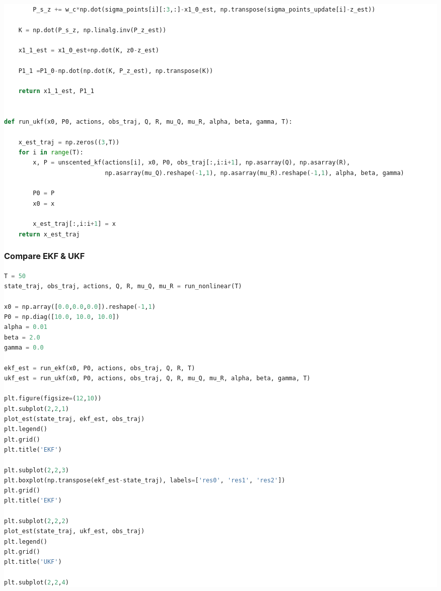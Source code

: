 ```python
        P_s_z += w_c*np.dot(sigma_points[i][:3,:]-x1_0_est, np.transpose(sigma_points_update[i]-z_est))
    
    K = np.dot(P_s_z, np.linalg.inv(P_z_est))
    
    x1_1_est = x1_0_est+np.dot(K, z0-z_est)
    
    P1_1 =P1_0-np.dot(np.dot(K, P_z_est), np.transpose(K))
    
    return x1_1_est, P1_1
        

def run_ukf(x0, P0, actions, obs_traj, Q, R, mu_Q, mu_R, alpha, beta, gamma, T):

    x_est_traj = np.zeros((3,T))
    for i in range(T):
        x, P = unscented_kf(actions[i], x0, P0, obs_traj[:,i:i+1], np.asarray(Q), np.asarray(R), 
                            np.asarray(mu_Q).reshape(-1,1), np.asarray(mu_R).reshape(-1,1), alpha, beta, gamma)

        P0 = P
        x0 = x

        x_est_traj[:,i:i+1] = x
    return x_est_traj

```

### Compare EKF & UKF



```python
T = 50
state_traj, obs_traj, actions, Q, R, mu_Q, mu_R = run_nonlinear(T)

x0 = np.array([0.0,0.0,0.0]).reshape(-1,1)
P0 = np.diag([10.0, 10.0, 10.0])
alpha = 0.01
beta = 2.0
gamma = 0.0

ekf_est = run_ekf(x0, P0, actions, obs_traj, Q, R, T)
ukf_est = run_ukf(x0, P0, actions, obs_traj, Q, R, mu_Q, mu_R, alpha, beta, gamma, T)

plt.figure(figsize=(12,10))
plt.subplot(2,2,1)
plot_est(state_traj, ekf_est, obs_traj)
plt.legend()
plt.grid()
plt.title('EKF')

plt.subplot(2,2,3)
plt.boxplot(np.transpose(ekf_est-state_traj), labels=['res0', 'res1', 'res2'])
plt.grid()
plt.title('EKF')

plt.subplot(2,2,2)
plot_est(state_traj, ukf_est, obs_traj)
plt.legend()
plt.grid()
plt.title('UKF')

plt.subplot(2,2,4)
```